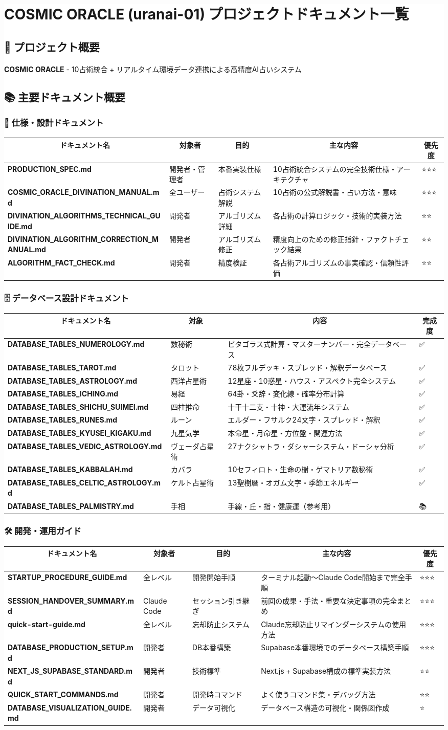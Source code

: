# COSMIC ORACLE (uranai-01) プロジェクトドキュメント一覧

## 🌟 プロジェクト概要
**COSMIC ORACLE** - 10占術統合 + リアルタイム環境データ連携による高精度AI占いシステム

## 📚 主要ドキュメント概要

### 🎯 仕様・設計ドキュメント
| ドキュメント名 | 対象者 | 目的 | 主な内容 | 優先度 |
|---------------|--------|------|----------|---------|
| **PRODUCTION_SPEC.md** | 開発者・管理者 | 本番実装仕様 | 10占術統合システムの完全技術仕様・アーキテクチャ | ⭐⭐⭐ |
| **COSMIC_ORACLE_DIVINATION_MANUAL.md** | 全ユーザー | 占術システム解説 | 10占術の公式解説書・占い方法・意味 | ⭐⭐⭐ |
| **DIVINATION_ALGORITHMS_TECHNICAL_GUIDE.md** | 開発者 | アルゴリズム詳細 | 各占術の計算ロジック・技術的実装方法 | ⭐⭐ |
| **DIVINATION_ALGORITHM_CORRECTION_MANUAL.md** | 開発者 | アルゴリズム修正 | 精度向上のための修正指針・ファクトチェック結果 | ⭐⭐ |
| **ALGORITHM_FACT_CHECK.md** | 開発者 | 精度検証 | 各占術アルゴリズムの事実確認・信頼性評価 | ⭐⭐ |

### 🗄️ データベース設計ドキュメント
| ドキュメント名 | 対象 | 内容 | 完成度 |
|---------------|------|------|---------|
| **DATABASE_TABLES_NUMEROLOGY.md** | 数秘術 | ピタゴラス式計算・マスターナンバー・完全データベース | ✅ |
| **DATABASE_TABLES_TAROT.md** | タロット | 78枚フルデッキ・スプレッド・解釈データベース | ✅ |
| **DATABASE_TABLES_ASTROLOGY.md** | 西洋占星術 | 12星座・10惑星・ハウス・アスペクト完全システム | ✅ |
| **DATABASE_TABLES_ICHING.md** | 易経 | 64卦・爻辞・変化線・確率分布計算 | ✅ |
| **DATABASE_TABLES_SHICHU_SUIMEI.md** | 四柱推命 | 十干十二支・十神・大運流年システム | ✅ |
| **DATABASE_TABLES_RUNES.md** | ルーン | エルダー・フサルク24文字・スプレッド・解釈 | ✅ |
| **DATABASE_TABLES_KYUSEI_KIGAKU.md** | 九星気学 | 本命星・月命星・方位盤・開運方法 | ✅ |
| **DATABASE_TABLES_VEDIC_ASTROLOGY.md** | ヴェーダ占星術 | 27ナクシャトラ・ダシャーシステム・ドーシャ分析 | ✅ |
| **DATABASE_TABLES_KABBALAH.md** | カバラ | 10セフィロト・生命の樹・ゲマトリア数秘術 | ✅ |
| **DATABASE_TABLES_CELTIC_ASTROLOGY.md** | ケルト占星術 | 13聖樹暦・オガム文字・季節エネルギー | ✅ |
| **DATABASE_TABLES_PALMISTRY.md** | 手相 | 手線・丘・指・健康運（参考用） | 📚 |

### 🛠️ 開発・運用ガイド
| ドキュメント名 | 対象者 | 目的 | 主な内容 | 優先度 |
|---------------|--------|------|----------|---------|
| **STARTUP_PROCEDURE_GUIDE.md** | 全レベル | 開発開始手順 | ターミナル起動〜Claude Code開始まで完全手順 | ⭐⭐⭐ |
| **SESSION_HANDOVER_SUMMARY.md** | Claude Code | セッション引き継ぎ | 前回の成果・手法・重要な決定事項の完全まとめ | ⭐⭐⭐ |
| **quick-start-guide.md** | 全レベル | 忘却防止システム | Claude忘却防止リマインダーシステムの使用方法 | ⭐⭐⭐ |
| **DATABASE_PRODUCTION_SETUP.md** | 開発者 | DB本番構築 | Supabase本番環境でのデータベース構築手順 | ⭐⭐⭐ |
| **NEXT_JS_SUPABASE_STANDARD.md** | 開発者 | 技術標準 | Next.js + Supabase構成の標準実装方法 | ⭐⭐ |
| **QUICK_START_COMMANDS.md** | 開発者 | 開発時コマンド | よく使うコマンド集・デバッグ方法 | ⭐⭐ |
| **DATABASE_VISUALIZATION_GUIDE.md** | 開発者 | データ可視化 | データベース構造の可視化・関係図作成 | ⭐ |
